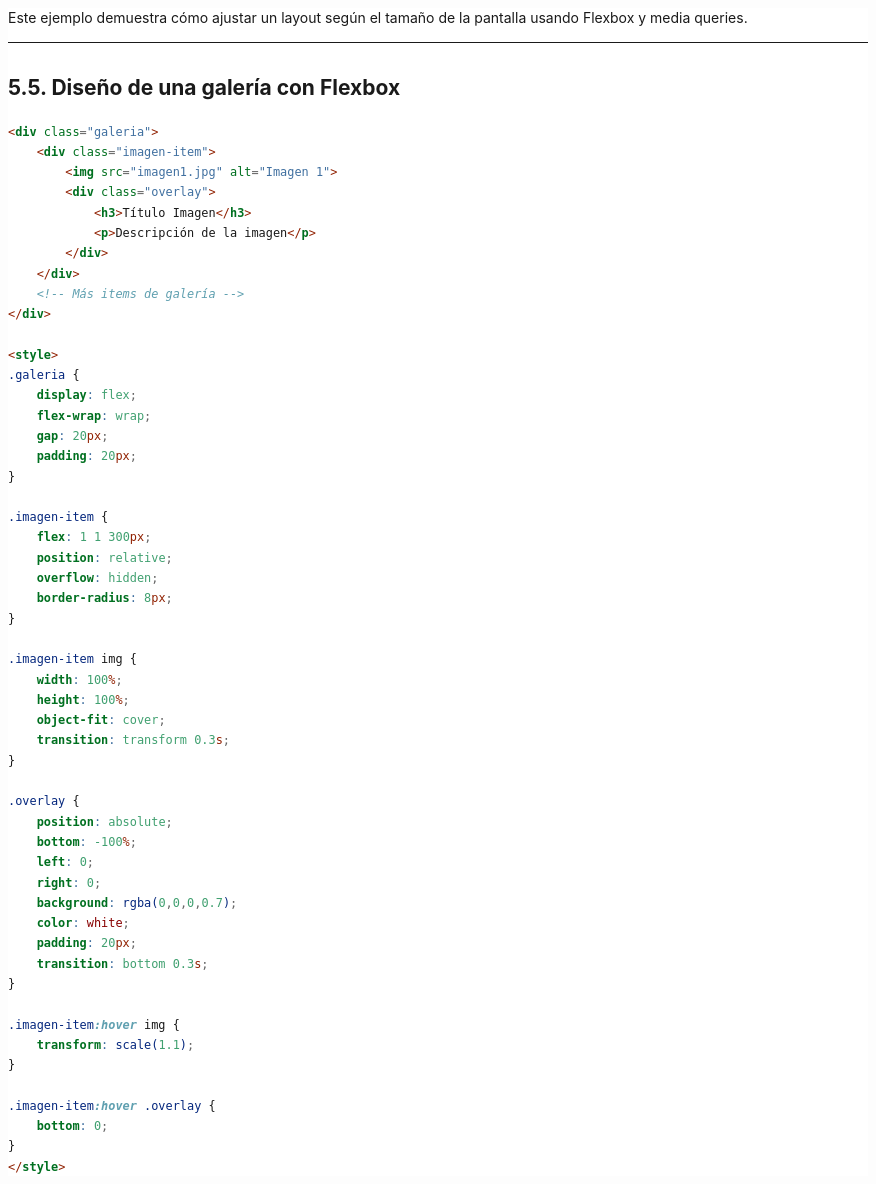 Este ejemplo demuestra cómo ajustar un layout según el tamaño de la pantalla usando Flexbox y media queries.

---

## 5.5. Diseño de una galería con Flexbox

```html
<div class="galeria">
    <div class="imagen-item">
        <img src="imagen1.jpg" alt="Imagen 1">
        <div class="overlay">
            <h3>Título Imagen</h3>
            <p>Descripción de la imagen</p>
        </div>
    </div>
    <!-- Más items de galería -->
</div>

<style>
.galeria {
    display: flex;
    flex-wrap: wrap;
    gap: 20px;
    padding: 20px;
}

.imagen-item {
    flex: 1 1 300px;
    position: relative;
    overflow: hidden;
    border-radius: 8px;
}

.imagen-item img {
    width: 100%;
    height: 100%;
    object-fit: cover;
    transition: transform 0.3s;
}

.overlay {
    position: absolute;
    bottom: -100%;
    left: 0;
    right: 0;
    background: rgba(0,0,0,0.7);
    color: white;
    padding: 20px;
    transition: bottom 0.3s;
}

.imagen-item:hover img {
    transform: scale(1.1);
}

.imagen-item:hover .overlay {
    bottom: 0;
}
</style>
```
